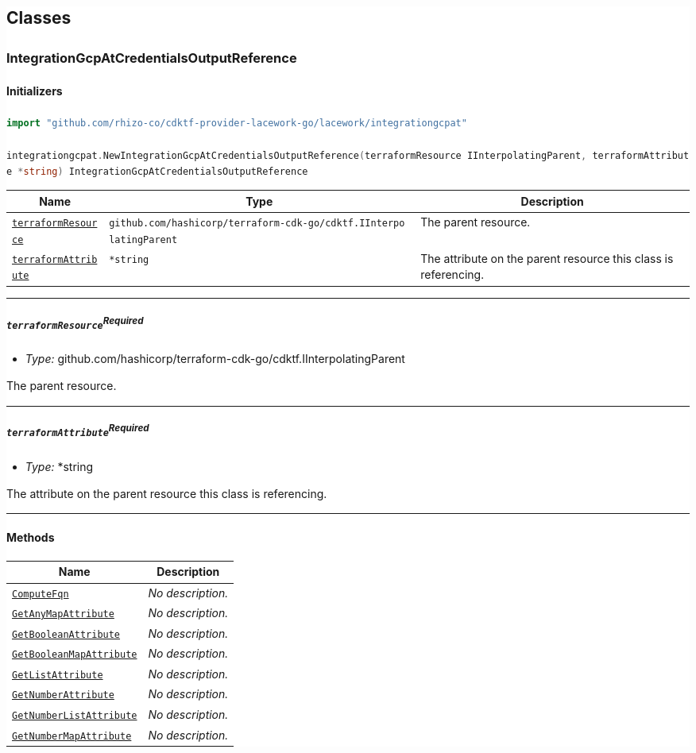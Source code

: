 ## Classes <a name="Classes" id="Classes"></a>

### IntegrationGcpAtCredentialsOutputReference <a name="IntegrationGcpAtCredentialsOutputReference" id="rhizo-co-terraform-provider-lacework.integrationGcpAt.IntegrationGcpAtCredentialsOutputReference"></a>

#### Initializers <a name="Initializers" id="rhizo-co-terraform-provider-lacework.integrationGcpAt.IntegrationGcpAtCredentialsOutputReference.Initializer"></a>

```go
import "github.com/rhizo-co/cdktf-provider-lacework-go/lacework/integrationgcpat"

integrationgcpat.NewIntegrationGcpAtCredentialsOutputReference(terraformResource IInterpolatingParent, terraformAttribute *string) IntegrationGcpAtCredentialsOutputReference
```

| **Name** | **Type** | **Description** |
| --- | --- | --- |
| <code><a href="#rhizo-co-terraform-provider-lacework.integrationGcpAt.IntegrationGcpAtCredentialsOutputReference.Initializer.parameter.terraformResource">terraformResource</a></code> | <code>github.com/hashicorp/terraform-cdk-go/cdktf.IInterpolatingParent</code> | The parent resource. |
| <code><a href="#rhizo-co-terraform-provider-lacework.integrationGcpAt.IntegrationGcpAtCredentialsOutputReference.Initializer.parameter.terraformAttribute">terraformAttribute</a></code> | <code>*string</code> | The attribute on the parent resource this class is referencing. |

---

##### `terraformResource`<sup>Required</sup> <a name="terraformResource" id="rhizo-co-terraform-provider-lacework.integrationGcpAt.IntegrationGcpAtCredentialsOutputReference.Initializer.parameter.terraformResource"></a>

- *Type:* github.com/hashicorp/terraform-cdk-go/cdktf.IInterpolatingParent

The parent resource.

---

##### `terraformAttribute`<sup>Required</sup> <a name="terraformAttribute" id="rhizo-co-terraform-provider-lacework.integrationGcpAt.IntegrationGcpAtCredentialsOutputReference.Initializer.parameter.terraformAttribute"></a>

- *Type:* *string

The attribute on the parent resource this class is referencing.

---

#### Methods <a name="Methods" id="Methods"></a>

| **Name** | **Description** |
| --- | --- |
| <code><a href="#rhizo-co-terraform-provider-lacework.integrationGcpAt.IntegrationGcpAtCredentialsOutputReference.computeFqn">ComputeFqn</a></code> | *No description.* |
| <code><a href="#rhizo-co-terraform-provider-lacework.integrationGcpAt.IntegrationGcpAtCredentialsOutputReference.getAnyMapAttribute">GetAnyMapAttribute</a></code> | *No description.* |
| <code><a href="#rhizo-co-terraform-provider-lacework.integrationGcpAt.IntegrationGcpAtCredentialsOutputReference.getBooleanAttribute">GetBooleanAttribute</a></code> | *No description.* |
| <code><a href="#rhizo-co-terraform-provider-lacework.integrationGcpAt.IntegrationGcpAtCredentialsOutputReference.getBooleanMapAttribute">GetBooleanMapAttribute</a></code> | *No description.* |
| <code><a href="#rhizo-co-terraform-provider-lacework.integrationGcpAt.IntegrationGcpAtCredentialsOutputReference.getListAttribute">GetListAttribute</a></code> | *No description.* |
| <code><a href="#rhizo-co-terraform-provider-lacework.integrationGcpAt.IntegrationGcpAtCredentialsOutputReference.getNumberAttribute">GetNumberAttribute</a></code> | *No description.* |
| <code><a href="#rhizo-co-terraform-provider-lacework.integrationGcpAt.IntegrationGcpAtCredentialsOutputReference.getNumberListAttribute">GetNumberListAttribute</a></code> | *No description.* |
| <code><a href="#rhizo-co-terraform-provider-lacework.integrationGcpAt.IntegrationGcpAtCredentialsOutputReference.getNumberMapAttribute">GetNumberMapAttribute</a></code> | *No description.* |